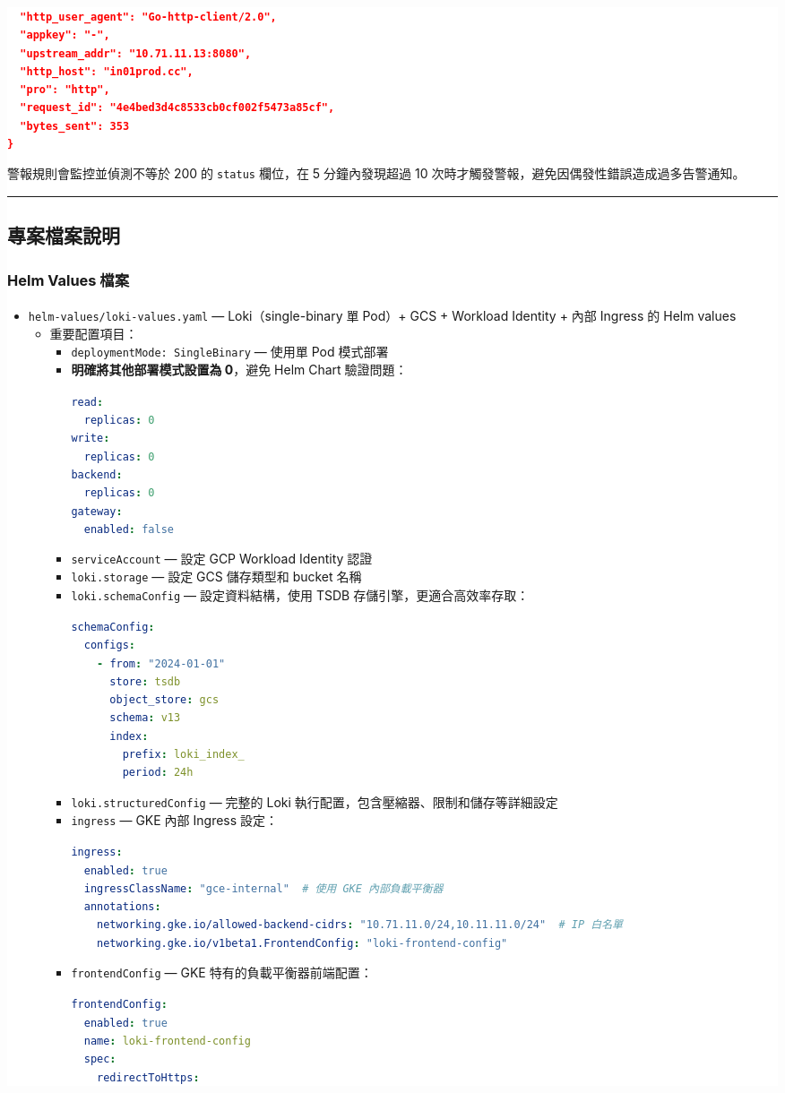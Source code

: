 ```json
  "http_user_agent": "Go-http-client/2.0", 
  "appkey": "-", 
  "upstream_addr": "10.71.11.13:8080", 
  "http_host": "in01prod.cc", 
  "pro": "http", 
  "request_id": "4e4bed3d4c8533cb0cf002f5473a85cf", 
  "bytes_sent": 353
}
```

警報規則會監控並偵測不等於 200 的 `status` 欄位，在 5 分鐘內發現超過 10 次時才觸發警報，避免因偶發性錯誤造成過多告警通知。

---

## 專案檔案說明

### Helm Values 檔案
- `helm-values/loki-values.yaml` — Loki（single-binary 單 Pod）+ GCS + Workload Identity + 內部 Ingress 的 Helm values
  - 重要配置項目：
    - `deploymentMode: SingleBinary` — 使用單 Pod 模式部署
    - **明確將其他部署模式設置為 0**，避免 Helm Chart 驗證問題：
      ```yaml
      read:
        replicas: 0
      write:
        replicas: 0
      backend:
        replicas: 0
      gateway:
        enabled: false
      ```
    - `serviceAccount` — 設定 GCP Workload Identity 認證
    - `loki.storage` — 設定 GCS 儲存類型和 bucket 名稱
    - `loki.schemaConfig` — 設定資料結構，使用 TSDB 存儲引擎，更適合高效率存取：
      ```yaml
      schemaConfig:
        configs:
          - from: "2024-01-01"
            store: tsdb
            object_store: gcs
            schema: v13
            index:
              prefix: loki_index_
              period: 24h
      ```
    - `loki.structuredConfig` — 完整的 Loki 執行配置，包含壓縮器、限制和儲存等詳細設定
    - `ingress` — GKE 內部 Ingress 設定：
      ```yaml
      ingress:
        enabled: true
        ingressClassName: "gce-internal"  # 使用 GKE 內部負載平衡器
        annotations:
          networking.gke.io/allowed-backend-cidrs: "10.71.11.0/24,10.11.11.0/24"  # IP 白名單
          networking.gke.io/v1beta1.FrontendConfig: "loki-frontend-config"
      ```
    - `frontendConfig` — GKE 特有的負載平衡器前端配置：
      ```yaml
      frontendConfig:
        enabled: true
        name: loki-frontend-config
        spec:
          redirectToHttps:
